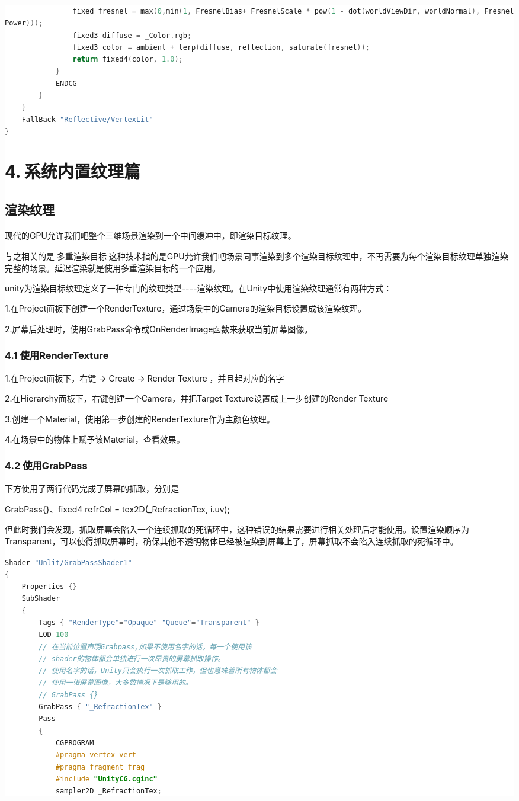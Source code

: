 ```c
                fixed fresnel = max(0,min(1,_FresnelBias+_FresnelScale * pow(1 - dot(worldViewDir, worldNormal),_FresnelPower)));
                fixed3 diffuse = _Color.rgb;
                fixed3 color = ambient + lerp(diffuse, reflection, saturate(fresnel));
                return fixed4(color, 1.0);
            }
            ENDCG
        }
    } 
    FallBack "Reflective/VertexLit"
}
```

# 4. 系统内置纹理篇

## 渲染纹理

现代的GPU允许我们吧整个三维场景渲染到一个中间缓冲中，即渲染目标纹理。

与之相关的是 多重渲染目标 这种技术指的是GPU允许我们吧场景同事渲染到多个渲染目标纹理中，不再需要为每个渲染目标纹理单独渲染完整的场景。延迟渲染就是使用多重渲染目标的一个应用。

unity为渲染目标纹理定义了一种专门的纹理类型----渲染纹理。在Unity中使用渲染纹理通常有两种方式：

1.在Project面板下创建一个RenderTexture，通过场景中的Camera的渲染目标设置成该渲染纹理。

2.屏幕后处理时，使用GrabPass命令或OnRenderImage函数来获取当前屏幕图像。

### 4.1 使用RenderTexture

1.在Project面板下，右键 -> Create -> Render Texture ，并且起对应的名字

2.在Hierarchy面板下，右键创建一个Camera，并把Target Texture设置成上一步创建的Render Texture

3.创建一个Material，使用第一步创建的RenderTexture作为主颜色纹理。

4.在场景中的物体上赋予该Material，查看效果。

### 4.2 使用GrabPass

下方使用了两行代码完成了屏幕的抓取，分别是

GrabPass{}、fixed4 refrCol = tex2D(_RefractionTex, i.uv);

但此时我们会发现，抓取屏幕会陷入一个连续抓取的死循环中，这种错误的结果需要进行相关处理后才能使用。设置渲染顺序为Transparent，可以使得抓取屏幕时，确保其他不透明物体已经被渲染到屏幕上了，屏幕抓取不会陷入连续抓取的死循环中。

```c
Shader "Unlit/GrabPassShader1"
{
    Properties {}
    SubShader
    {
        Tags { "RenderType"="Opaque" "Queue"="Transparent" }
        LOD 100
        // 在当前位置声明Grabpass,如果不使用名字的话，每一个使用该
        // shader的物体都会单独进行一次昂贵的屏幕抓取操作。
        // 使用名字的话，Unity只会执行一次抓取工作，但也意味着所有物体都会
        // 使用一张屏幕图像，大多数情况下是够用的。
        // GrabPass {}
        GrabPass { "_RefractionTex" }
        Pass
        {
            CGPROGRAM
            #pragma vertex vert
            #pragma fragment frag
            #include "UnityCG.cginc"
            sampler2D _RefractionTex;
```